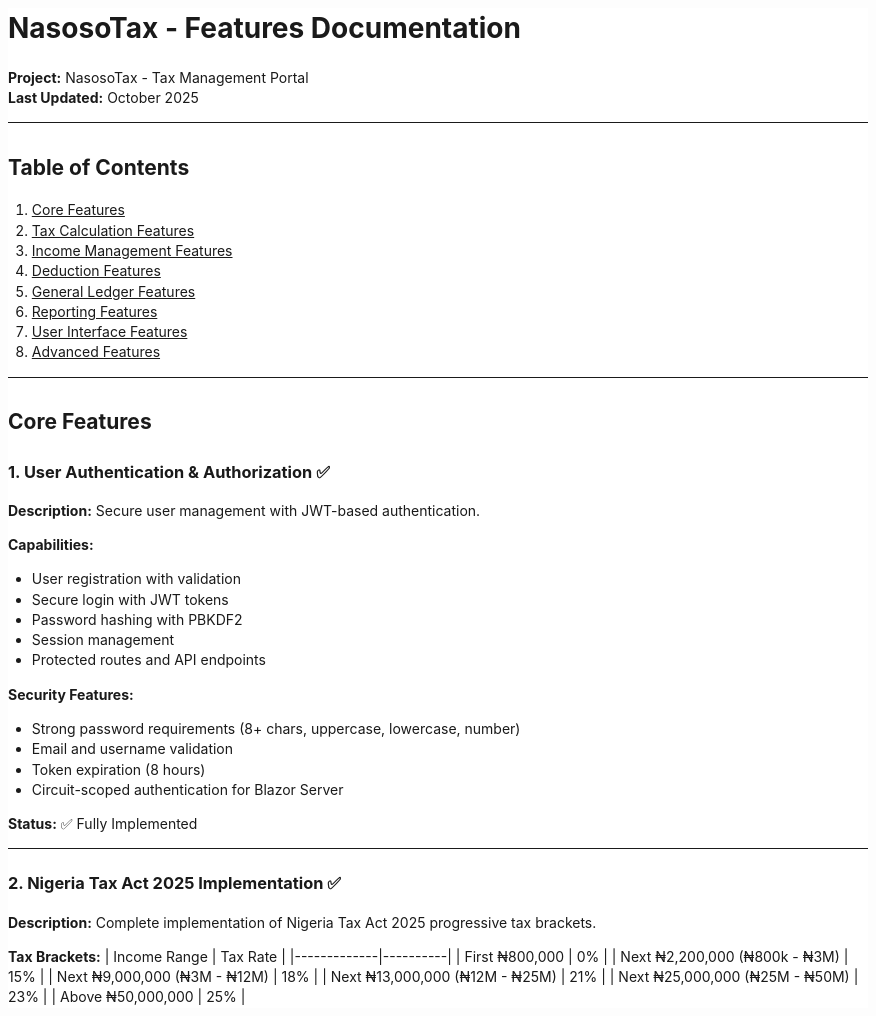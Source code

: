 # NasosoTax - Features Documentation

**Project:** NasosoTax - Tax Management Portal  
**Last Updated:** October 2025

---

## Table of Contents

1. [Core Features](#core-features)
2. [Tax Calculation Features](#tax-calculation-features)
3. [Income Management Features](#income-management-features)
4. [Deduction Features](#deduction-features)
5. [General Ledger Features](#general-ledger-features)
6. [Reporting Features](#reporting-features)
7. [User Interface Features](#user-interface-features)
8. [Advanced Features](#advanced-features)

---

## Core Features

### 1. User Authentication & Authorization ✅

**Description:** Secure user management with JWT-based authentication.

**Capabilities:**
- User registration with validation
- Secure login with JWT tokens
- Password hashing with PBKDF2
- Session management
- Protected routes and API endpoints

**Security Features:**
- Strong password requirements (8+ chars, uppercase, lowercase, number)
- Email and username validation
- Token expiration (8 hours)
- Circuit-scoped authentication for Blazor Server

**Status:** ✅ Fully Implemented

---

### 2. Nigeria Tax Act 2025 Implementation ✅

**Description:** Complete implementation of Nigeria Tax Act 2025 progressive tax brackets.

**Tax Brackets:**
| Income Range | Tax Rate |
|-------------|----------|
| First ₦800,000 | 0% |
| Next ₦2,200,000 (₦800k - ₦3M) | 15% |
| Next ₦9,000,000 (₦3M - ₦12M) | 18% |
| Next ₦13,000,000 (₦12M - ₦25M) | 21% |
| Next ₦25,000,000 (₦25M - ₦50M) | 23% |
| Above ₦50,000,000 | 25% |
